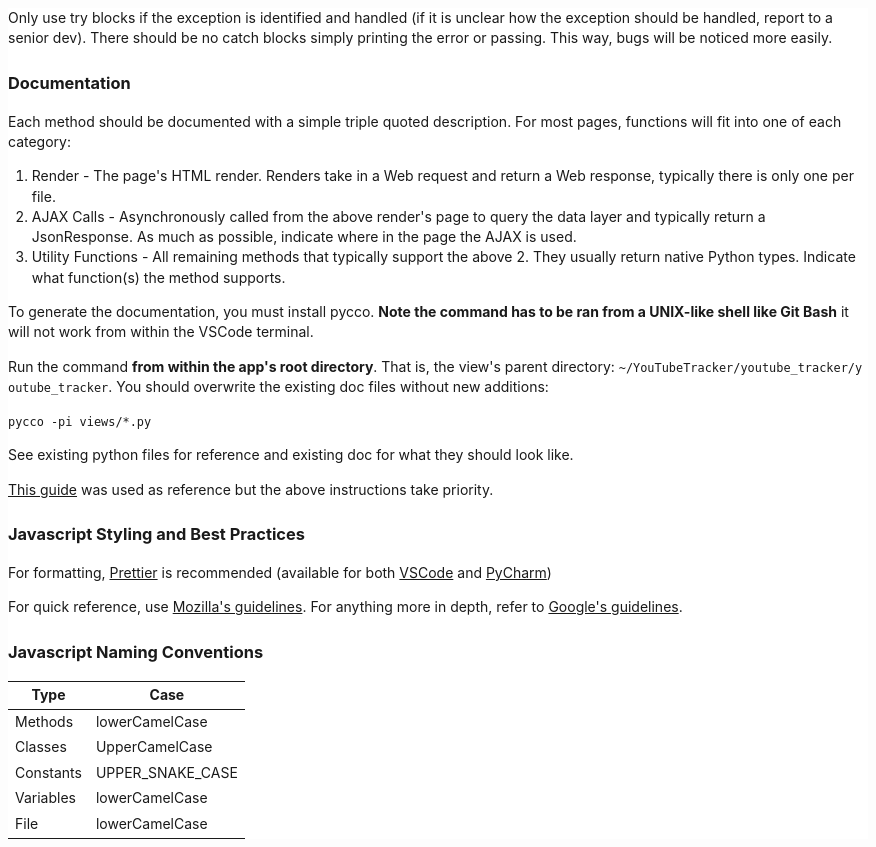 Only use try blocks if the exception is identified and handled (if it is unclear how the exception should be handled, report to a senior dev). There should be no catch blocks simply printing the error or passing. This way, bugs will be noticed more easily.

### Documentation

Each method should be documented with a simple triple quoted description. For most pages, functions will fit into one of each category:

1. Render - The page's HTML render. Renders take in a Web request and return a Web response, typically there is only one per file.
2. AJAX Calls - Asynchronously called from the above render's page to query the data layer and typically return a JsonResponse. As much as possible, indicate where in the page the AJAX is used.
3. Utility Functions - All remaining methods that typically support the above 2. They usually return native Python types. Indicate what function(s) the method supports.

To generate the documentation, you must install pycco. **Note the command has to be ran from a UNIX-like shell like Git Bash** it will not work from within the VSCode terminal.

Run the command **from within the app's root directory**. That is, the view's parent directory: `~/YouTubeTracker/youtube_tracker/youtube_tracker`. You should overwrite the existing doc files without new additions:

```console
pycco -pi views/*.py
```

See existing python files for reference and existing doc for what they should look like.

[This guide](https://realpython.com/generating-code-documentation-with-pycco/) was used as reference but the above instructions take priority.

### Javascript Styling and Best Practices

For formatting, [Prettier](https://prettier.io/) is recommended (available for both [VSCode](https://github.com/prettier/prettier-vscode) and [PyCharm](https://www.jetbrains.com/help/pycharm/prettier.html))

For quick reference, use [Mozilla's guidelines](https://developer.mozilla.org/en-US/docs/MDN/Guidelines/Code_guidelines/JavaScript). For anything more in depth, refer to [Google's guidelines](https://google.github.io/styleguide/jsguide.html).

### Javascript Naming Conventions

| Type | Case |
| --- | --- |
| Methods | lowerCamelCase |
| Classes | UpperCamelCase |
| Constants | UPPER\_SNAKE\_CASE |
| Variables | lowerCamelCase |
| File | lowerCamelCase |
